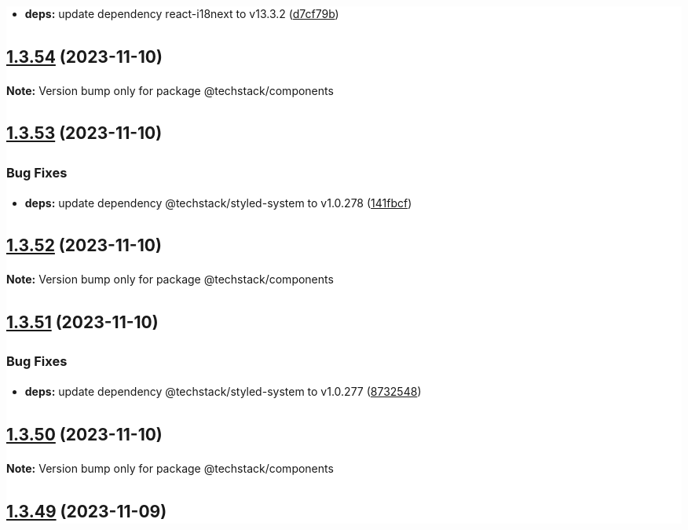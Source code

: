 * **deps:** update dependency react-i18next to v13.3.2 ([d7cf79b](https://github.com/The-Code-Monkey/TechStack/commit/d7cf79be463970c3f35277c57774d8506a523686))





## [1.3.54](https://github.com/The-Code-Monkey/TechStack/compare/v1.3.53...v1.3.54) (2023-11-10)

**Note:** Version bump only for package @techstack/components





## [1.3.53](https://github.com/The-Code-Monkey/TechStack/compare/v1.3.52...v1.3.53) (2023-11-10)


### Bug Fixes

* **deps:** update dependency @techstack/styled-system to v1.0.278 ([141fbcf](https://github.com/The-Code-Monkey/TechStack/commit/141fbcf2ae3c1a6178067d5dc7cc3f1870119f34))





## [1.3.52](https://github.com/The-Code-Monkey/TechStack/compare/v1.3.51...v1.3.52) (2023-11-10)

**Note:** Version bump only for package @techstack/components





## [1.3.51](https://github.com/The-Code-Monkey/TechStack/compare/v1.3.50...v1.3.51) (2023-11-10)


### Bug Fixes

* **deps:** update dependency @techstack/styled-system to v1.0.277 ([8732548](https://github.com/The-Code-Monkey/TechStack/commit/8732548835624a47a65c51c5e8ef2c7f922c4544))





## [1.3.50](https://github.com/The-Code-Monkey/TechStack/compare/v1.3.49...v1.3.50) (2023-11-10)

**Note:** Version bump only for package @techstack/components





## [1.3.49](https://github.com/The-Code-Monkey/TechStack/compare/v1.3.48...v1.3.49) (2023-11-09)
